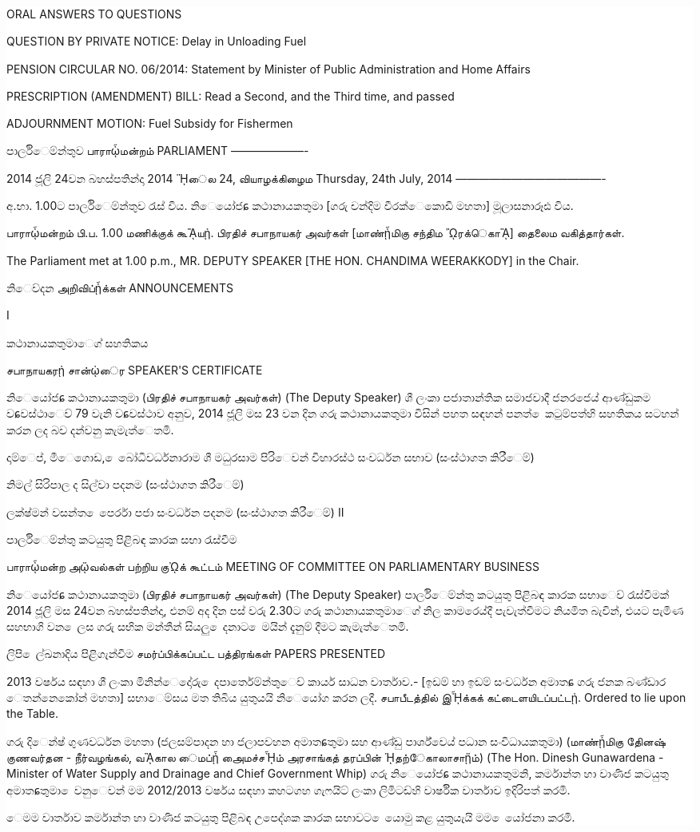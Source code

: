 ORAL ANSWERS TO QUESTIONS

QUESTION BY PRIVATE NOTICE: Delay in Unloading Fuel

PENSION CIRCULAR NO. 06/2014: Statement by Minister of Public Administration and Home Affairs

PRESCRIPTION (AMENDMENT) BILL: Read a Second, and the Third time, and passed

ADJOURNMENT MOTION: Fuel Subsidy for Fishermen

පාර්ලිෙම්න්තුව பாராᾦமன்றம் PARLIAMENT —————–—-

2014 ජූලි 24වන බහස්පතින්දා 2014 ᾝைல 24, வியாழக்கிழைம Thursday, 24th July, 2014 —————————————-

අ.භා. 1.00ට පාර්ලිෙම්න්තුව රැස් විය. නිෙයෝජɕ කථානායකතුමා [ගරු චන්දිම වීරක්ෙකොඩි මහතා] මූලාසනාරූඪ විය.

பாராᾦமன்றம் பி.ப. 1.00 மணிக்குக் கூᾊயᾐ. பிரதிச் சபாநாயகர் அவர்கள் [மாண்ᾗமிகு சந்திம ᾪரக்ெகாᾊ] தைலைம வகித்தார்கள்.

The Parliament met at 1.00 p.m., MR. DEPUTY SPEAKER [THE HON. CHANDIMA WEERAKKODY] in the Chair.

නිෙව්දන அறிவிப்ᾗக்கள் ANNOUNCEMENTS

I

කථානායකතුමාෙග් සහතිකය

சபாநாயகரᾐ சான்ᾠைர SPEAKER'S CERTIFICATE

නිෙයෝජɕ කථානායකතුමා (பிரதிச் சபாநாயகர் அவர்கள்) (The Deputy Speaker) ශී ලංකා පජාතාන්තික සමාජවාදී ජනරජෙය් ආණ්ඩුකම වɕවස්ථාෙව් 79 වැනි වɕවස්ථාව අනුව, 2014 ජූලි මස 23 වන දින ගරු කථානායකතුමා විසින් පහත සඳහන් පනත් ෙකටුම්පත්හි සහතිකය සටහන් කරන ලද බව දන්වනු කැමැත්ෙතමි.

දාම්ෙප්, මීෙගොඩ, ෙබෝධිවර්ධනාරාම ශී මධුරසාම පිරිෙවන් විහාරස්ථ සංවර්ධන සභාව (සංස්ථාගත කිරීෙම්)

නිමල් සිරිපාල ද සිල්වා පදනම (සංස්ථාගත කිරීෙම්)

ලක්ෂ්මන් වසන්ත ෙපෙර්රා පජා සංවර්ධන පදනම (සංස්ථාගත කිරීෙම්) II

පාර්ලිෙම්න්තු කටයුතු පිළිබඳ කාරක සභා රැස්වීම

பாராᾦமன்ற அᾤவல்கள் பற்றிய குᾨக் கூட்டம் MEETING OF COMMITTEE ON PARLIAMENTARY BUSINESS

නිෙයෝජɕ කථානායකතුමා (பிரதிச் சபாநாயகர் அவர்கள்) (The Deputy Speaker) පාර්ලිෙම්න්තු කටයුතු පිළිබඳ කාරක සභාෙව් රැස්වීමක් 2014 ජූලි මස 24වන බහස්පතින්දා, එනම් අද දින පස් වරු 2.30ට ගරු කථානායකතුමාෙග් නිල කාමරෙය්දී පැවැත්වීමට නියමිත බැවින්, එයට පැමිණ සහභාගි වන ෙලස ගරු සභික මන්තීන් සියලු ෙදනාට ෙමයින් දැනුම් දීමට කැමැත්ෙතමි.

ලිපි ෙල්ඛනාදිය පිළිගැන්වීම சமர்ப்பிக்கப்பட்ட பத்திரங்கள் PAPERS PRESENTED

2013 වර්ෂය සඳහා ශී ලංකා මිනින්ෙදෝරු ෙදපාර්තෙම්න්තුෙව් කාර්ය සාධන වාර්තාව.- [ඉඩම් හා ඉඩම් සංවර්ධන අමාතɕ ගරු ජනක බණ්ඩාර ෙතන්නෙකෝන් මහතා] සභාෙම්සය මත තිබිය යුතුයයි නිෙයෝග කරන ලදී. சபாபீடத்தில் இᾞக்கக் கட்டைளயிடப்பட்டᾐ. Ordered to lie upon the Table.

ගරු දිෙන්ෂ් ගුණවර්ධන මහතා (ජලසම්පාදන හා ජලාපවහන අමාතɕතුමා සහ ආණ්ඩු පාර්ශ්වෙය් පධාන සංවිධායකතුමා) (மாண்ᾗமிகு திேனஷ் குணவர்தன - நீர்வழங்கல், வᾊகால ைமப்ᾗ அைமச்சᾞம் அரசாங்கத் தரப்பின் ᾙதற்ேகாலாசாᾔம்) (The Hon. Dinesh Gunawardena - Minister of Water Supply and Drainage and Chief Government Whip) ගරු නිෙයෝජɕ කථානායකතුමනි, කර්මාන්ත හා වාණිජ කටයුතු අමාතɕතුමා ෙවනුෙවන් මම 2012/2013 වර්ෂය සඳහා කහටගහ ගැෆයිට් ලංකා ලිමිටඩ්හි වාර්ෂික වාර්තාව ඉදිරිපත් කරමි.

ෙමම වාර්තාව කර්මාන්ත හා වාණිජ කටයුතු පිළිබඳ උපෙද්ශක කාරක සභාවට ෙයොමු කළ යුතුයැයි මම ෙයෝජනා කරමි.
